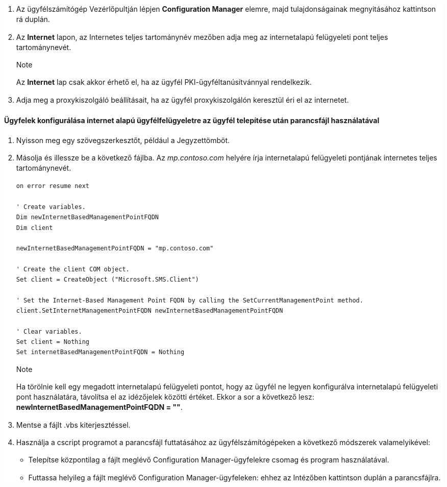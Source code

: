 1.  Az ügyfélszámítógép Vezérlőpultján lépjen **Configuration Manager** elemre, majd tulajdonságainak megnyitásához kattintson rá duplán.  

2.  Az **Internet** lapon, az Internetes teljes tartománynév mezőben adja meg az internetalapú felügyeleti pont teljes tartománynevét.  

    > [!NOTE]  
    >  Az **Internet** lap csak akkor érhető el, ha az ügyfél PKI-ügyféltanúsítvánnyal rendelkezik.  

3.  Adja meg a proxykiszolgáló beállításait, ha az ügyfél proxykiszolgálón keresztül éri el az internetet.  

#### <a name="to-configure-clients-for-internet-based-client-management-after-client-installation-by-using-a-script"></a>Ügyfelek konfigurálása internet alapú ügyfélfelügyeletre az ügyfél telepítése után parancsfájl használatával  

1.  Nyisson meg egy szövegszerkesztőt, például a Jegyzettömböt.  

2.  Másolja és illessze be a következő fájlba. Az *mp.contoso.com* helyére írja internetalapú felügyeleti pontjának internetes teljes tartománynevét.  

    ```  
    on error resume next  

    ' Create variables.  
    Dim newInternetBasedManagementPointFQDN  
    Dim client  

    newInternetBasedManagementPointFQDN = "mp.contoso.com"  

    ' Create the client COM object.  
    Set client = CreateObject ("Microsoft.SMS.Client")  

    ' Set the Internet-Based Management Point FQDN by calling the SetCurrentManagementPoint method.  
    client.SetInternetManagementPointFQDN newInternetBasedManagementPointFQDN  

    ' Clear variables.  
    Set client = Nothing  
    Set internetBasedManagementPointFQDN = Nothing  

    ```  

    > [!NOTE]  
    >  Ha törölnie kell egy megadott internetalapú felügyeleti pontot, hogy az ügyfél ne legyen konfigurálva internetalapú felügyeleti pont használatára, távolítsa el az idézőjelek közötti értéket. Ekkor a sor a következő lesz: **newInternetBasedManagementPointFQDN = ""**.  

4.  Mentse a fájlt .vbs kiterjesztéssel.  

5.  Használja a cscript programot a parancsfájl futtatásához az ügyfélszámítógépeken a következő módszerek valamelyikével:  

    -   Telepítse központilag a fájlt meglévő Configuration Manager-ügyfelekre csomag és program használatával.  

    -   Futtassa helyileg a fájlt meglévő Configuration Manager-ügyfeleken: ehhez az Intézőben kattintson duplán a parancsfájlra.  
